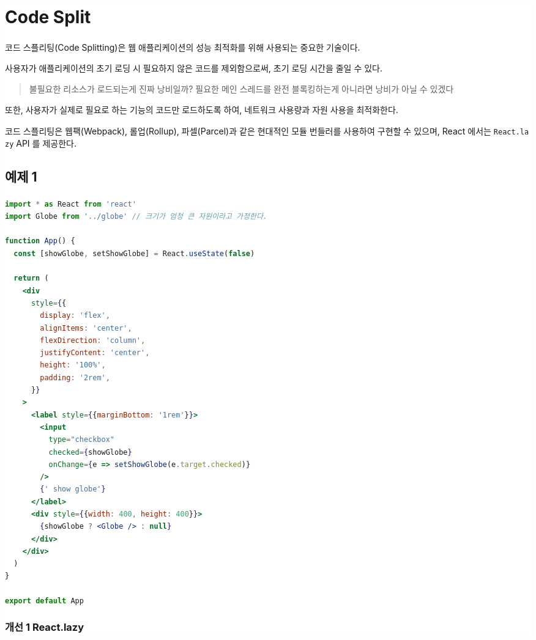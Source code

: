 # Code Split

코드 스플리팅(Code Splitting)은 웹 애플리케이션의 성능 최적화를 위해 사용되는 중요한 기술이다.  

사용자가 애플리케이션의 초기 로딩 시 필요하지 않은 코드를 제외함으로써, 초기 로딩 시간을 줄일 수 있다.  

> 불필요한 리소스가 로드되는게 진짜 낭비일까? 필요한 메인 스레드를 완전 블록킹하는게 아니라면 낭비가 아닐 수 있겠다

또한, 사용자가 실제로 필요로 하는 기능의 코드만 로드하도록 하여, 네트워크 사용량과 자원 사용을 최적화한다.  

코드 스플리팅은 웹팩(Webpack), 롤업(Rollup), 파셀(Parcel)과 같은 현대적인 모듈 번들러를 사용하여 구현할 수 있으며, React 에서는 `React.lazy` API 를 제공한다.  

## 예제 1

```jsx
import * as React from 'react'
import Globe from '../globe' // 크기가 엄청 큰 자원이라고 가정한다.

function App() {
  const [showGlobe, setShowGlobe] = React.useState(false)

  return (
    <div
      style={{
        display: 'flex',
        alignItems: 'center',
        flexDirection: 'column',
        justifyContent: 'center',
        height: '100%',
        padding: '2rem',
      }}
    >
      <label style={{marginBottom: '1rem'}}>
        <input
          type="checkbox"
          checked={showGlobe}
          onChange={e => setShowGlobe(e.target.checked)}
        />
        {' show globe'}
      </label>
      <div style={{width: 400, height: 400}}>
        {showGlobe ? <Globe /> : null}
      </div>
    </div>
  )
}

export default App
```

### 개선 1 React.lazy
